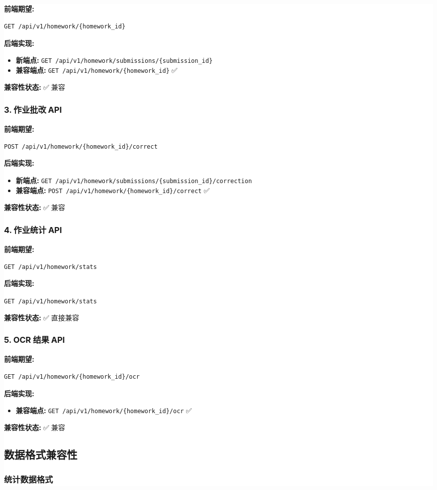 **前端期望:**

```
GET /api/v1/homework/{homework_id}
```

**后端实现:**

- **新端点:** `GET /api/v1/homework/submissions/{submission_id}`
- **兼容端点:** `GET /api/v1/homework/{homework_id}` ✅

**兼容性状态:** ✅ 兼容

### 3. 作业批改 API

**前端期望:**

```
POST /api/v1/homework/{homework_id}/correct
```

**后端实现:**

- **新端点:** `GET /api/v1/homework/submissions/{submission_id}/correction`
- **兼容端点:** `POST /api/v1/homework/{homework_id}/correct` ✅

**兼容性状态:** ✅ 兼容

### 4. 作业统计 API

**前端期望:**

```
GET /api/v1/homework/stats
```

**后端实现:**

```
GET /api/v1/homework/stats
```

**兼容性状态:** ✅ 直接兼容

### 5. OCR 结果 API

**前端期望:**

```
GET /api/v1/homework/{homework_id}/ocr
```

**后端实现:**

- **兼容端点:** `GET /api/v1/homework/{homework_id}/ocr` ✅

**兼容性状态:** ✅ 兼容

## 数据格式兼容性

### 统计数据格式
